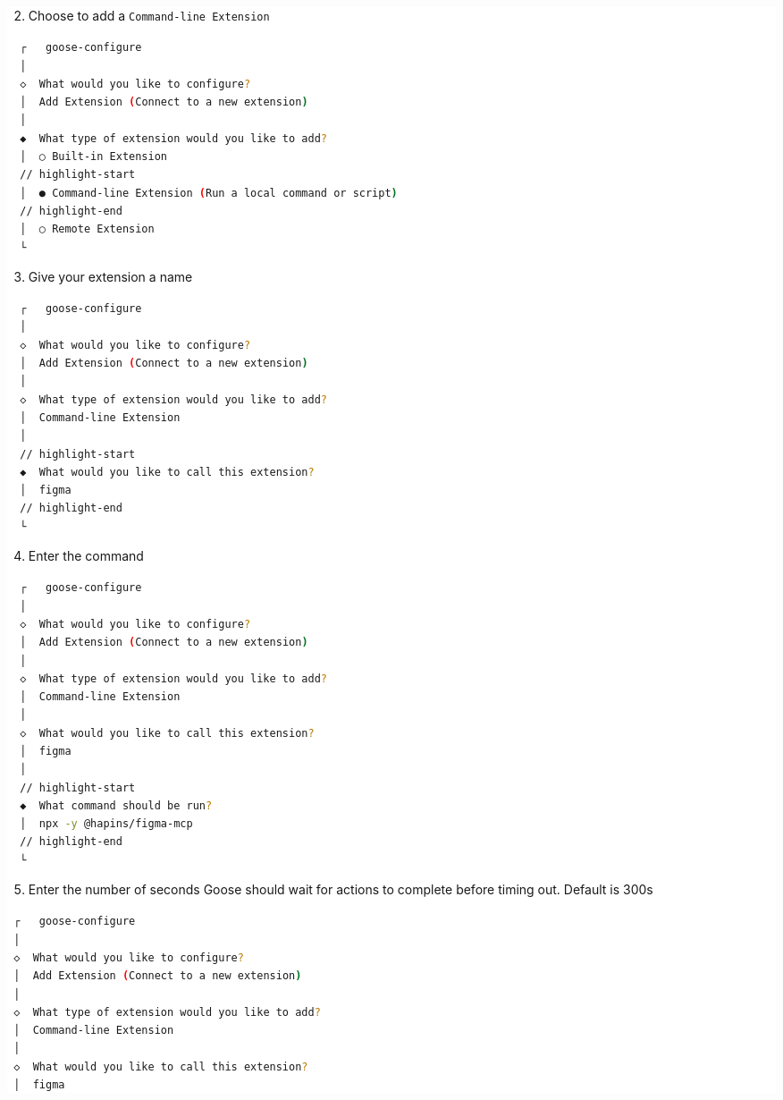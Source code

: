   2. Choose to add a `Command-line Extension`
  ```sh
    ┌   goose-configure 
    │
    ◇  What would you like to configure?
    │  Add Extension (Connect to a new extension) 
    │
    ◆  What type of extension would you like to add?
    │  ○ Built-in Extension 
    // highlight-start    
    │  ● Command-line Extension (Run a local command or script)
    // highlight-end    
    │  ○ Remote Extension 
    └ 
  ```

  3. Give your extension a name
  ```sh
    ┌   goose-configure 
    │
    ◇  What would you like to configure?
    │  Add Extension (Connect to a new extension) 
    │
    ◇  What type of extension would you like to add?
    │  Command-line Extension 
    │
    // highlight-start
    ◆  What would you like to call this extension?
    │  figma
    // highlight-end
    └ 
  ```

  4. Enter the command
  ```sh
    ┌   goose-configure 
    │
    ◇  What would you like to configure?
    │  Add Extension (Connect to a new extension) 
    │
    ◇  What type of extension would you like to add?
    │  Command-line Extension 
    │
    ◇  What would you like to call this extension?
    │  figma
    │
    // highlight-start
    ◆  What command should be run?
    │  npx -y @hapins/figma-mcp
    // highlight-end
    └ 
  ```  

  5. Enter the number of seconds Goose should wait for actions to complete before timing out. Default is 300s
   ```sh
    ┌   goose-configure 
    │
    ◇  What would you like to configure?
    │  Add Extension (Connect to a new extension) 
    │
    ◇  What type of extension would you like to add?
    │  Command-line Extension 
    │
    ◇  What would you like to call this extension?
    │  figma
   ```